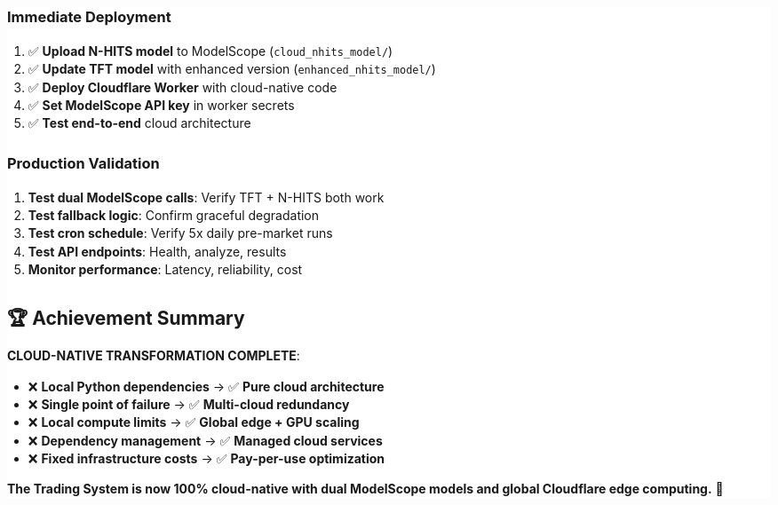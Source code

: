### **Immediate Deployment**
1. ✅ **Upload N-HITS model** to ModelScope (`cloud_nhits_model/`)
2. ✅ **Update TFT model** with enhanced version (`enhanced_nhits_model/`)  
3. ✅ **Deploy Cloudflare Worker** with cloud-native code
4. ✅ **Set ModelScope API key** in worker secrets
5. ✅ **Test end-to-end** cloud architecture

### **Production Validation** 
1. **Test dual ModelScope calls**: Verify TFT + N-HITS both work
2. **Test fallback logic**: Confirm graceful degradation
3. **Test cron schedule**: Verify 5x daily pre-market runs
4. **Test API endpoints**: Health, analyze, results
5. **Monitor performance**: Latency, reliability, cost

## 🏆 **Achievement Summary**

**CLOUD-NATIVE TRANSFORMATION COMPLETE**:
- ❌ **Local Python dependencies** → ✅ **Pure cloud architecture**
- ❌ **Single point of failure** → ✅ **Multi-cloud redundancy** 
- ❌ **Local compute limits** → ✅ **Global edge + GPU scaling**
- ❌ **Dependency management** → ✅ **Managed cloud services**
- ❌ **Fixed infrastructure costs** → ✅ **Pay-per-use optimization**

**The Trading System is now 100% cloud-native with dual ModelScope models and global Cloudflare edge computing.** 🚀